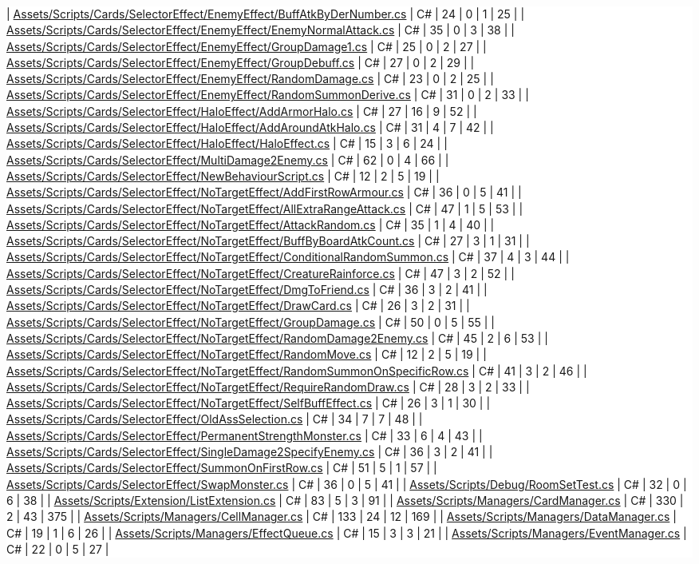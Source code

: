 | [Assets/Scripts/Cards/SelectorEffect/EnemyEffect/BuffAtkByDerNumber.cs](/Assets/Scripts/Cards/SelectorEffect/EnemyEffect/BuffAtkByDerNumber.cs) | C# | 24 | 0 | 1 | 25 |
| [Assets/Scripts/Cards/SelectorEffect/EnemyEffect/EnemyNormalAttack.cs](/Assets/Scripts/Cards/SelectorEffect/EnemyEffect/EnemyNormalAttack.cs) | C# | 35 | 0 | 3 | 38 |
| [Assets/Scripts/Cards/SelectorEffect/EnemyEffect/GroupDamage1.cs](/Assets/Scripts/Cards/SelectorEffect/EnemyEffect/GroupDamage1.cs) | C# | 25 | 0 | 2 | 27 |
| [Assets/Scripts/Cards/SelectorEffect/EnemyEffect/GroupDebuff.cs](/Assets/Scripts/Cards/SelectorEffect/EnemyEffect/GroupDebuff.cs) | C# | 27 | 0 | 2 | 29 |
| [Assets/Scripts/Cards/SelectorEffect/EnemyEffect/RandomDamage.cs](/Assets/Scripts/Cards/SelectorEffect/EnemyEffect/RandomDamage.cs) | C# | 23 | 0 | 2 | 25 |
| [Assets/Scripts/Cards/SelectorEffect/EnemyEffect/RandomSummonDerive.cs](/Assets/Scripts/Cards/SelectorEffect/EnemyEffect/RandomSummonDerive.cs) | C# | 31 | 0 | 2 | 33 |
| [Assets/Scripts/Cards/SelectorEffect/HaloEffect/AddArmorHalo.cs](/Assets/Scripts/Cards/SelectorEffect/HaloEffect/AddArmorHalo.cs) | C# | 27 | 16 | 9 | 52 |
| [Assets/Scripts/Cards/SelectorEffect/HaloEffect/AddAroundAtkHalo.cs](/Assets/Scripts/Cards/SelectorEffect/HaloEffect/AddAroundAtkHalo.cs) | C# | 31 | 4 | 7 | 42 |
| [Assets/Scripts/Cards/SelectorEffect/HaloEffect/HaloEffect.cs](/Assets/Scripts/Cards/SelectorEffect/HaloEffect/HaloEffect.cs) | C# | 15 | 3 | 6 | 24 |
| [Assets/Scripts/Cards/SelectorEffect/MultiDamage2Enemy.cs](/Assets/Scripts/Cards/SelectorEffect/MultiDamage2Enemy.cs) | C# | 62 | 0 | 4 | 66 |
| [Assets/Scripts/Cards/SelectorEffect/NewBehaviourScript.cs](/Assets/Scripts/Cards/SelectorEffect/NewBehaviourScript.cs) | C# | 12 | 2 | 5 | 19 |
| [Assets/Scripts/Cards/SelectorEffect/NoTargetEffect/AddFirstRowArmour.cs](/Assets/Scripts/Cards/SelectorEffect/NoTargetEffect/AddFirstRowArmour.cs) | C# | 36 | 0 | 5 | 41 |
| [Assets/Scripts/Cards/SelectorEffect/NoTargetEffect/AllExtraRangeAttack.cs](/Assets/Scripts/Cards/SelectorEffect/NoTargetEffect/AllExtraRangeAttack.cs) | C# | 47 | 1 | 5 | 53 |
| [Assets/Scripts/Cards/SelectorEffect/NoTargetEffect/AttackRandom.cs](/Assets/Scripts/Cards/SelectorEffect/NoTargetEffect/AttackRandom.cs) | C# | 35 | 1 | 4 | 40 |
| [Assets/Scripts/Cards/SelectorEffect/NoTargetEffect/BuffByBoardAtkCount.cs](/Assets/Scripts/Cards/SelectorEffect/NoTargetEffect/BuffByBoardAtkCount.cs) | C# | 27 | 3 | 1 | 31 |
| [Assets/Scripts/Cards/SelectorEffect/NoTargetEffect/ConditionalRandomSummon.cs](/Assets/Scripts/Cards/SelectorEffect/NoTargetEffect/ConditionalRandomSummon.cs) | C# | 37 | 4 | 3 | 44 |
| [Assets/Scripts/Cards/SelectorEffect/NoTargetEffect/CreatureRainforce.cs](/Assets/Scripts/Cards/SelectorEffect/NoTargetEffect/CreatureRainforce.cs) | C# | 47 | 3 | 2 | 52 |
| [Assets/Scripts/Cards/SelectorEffect/NoTargetEffect/DmgToFriend.cs](/Assets/Scripts/Cards/SelectorEffect/NoTargetEffect/DmgToFriend.cs) | C# | 36 | 3 | 2 | 41 |
| [Assets/Scripts/Cards/SelectorEffect/NoTargetEffect/DrawCard.cs](/Assets/Scripts/Cards/SelectorEffect/NoTargetEffect/DrawCard.cs) | C# | 26 | 3 | 2 | 31 |
| [Assets/Scripts/Cards/SelectorEffect/NoTargetEffect/GroupDamage.cs](/Assets/Scripts/Cards/SelectorEffect/NoTargetEffect/GroupDamage.cs) | C# | 50 | 0 | 5 | 55 |
| [Assets/Scripts/Cards/SelectorEffect/NoTargetEffect/RandomDamage2Enemy.cs](/Assets/Scripts/Cards/SelectorEffect/NoTargetEffect/RandomDamage2Enemy.cs) | C# | 45 | 2 | 6 | 53 |
| [Assets/Scripts/Cards/SelectorEffect/NoTargetEffect/RandomMove.cs](/Assets/Scripts/Cards/SelectorEffect/NoTargetEffect/RandomMove.cs) | C# | 12 | 2 | 5 | 19 |
| [Assets/Scripts/Cards/SelectorEffect/NoTargetEffect/RandomSummonOnSpecificRow.cs](/Assets/Scripts/Cards/SelectorEffect/NoTargetEffect/RandomSummonOnSpecificRow.cs) | C# | 41 | 3 | 2 | 46 |
| [Assets/Scripts/Cards/SelectorEffect/NoTargetEffect/RequireRandomDraw.cs](/Assets/Scripts/Cards/SelectorEffect/NoTargetEffect/RequireRandomDraw.cs) | C# | 28 | 3 | 2 | 33 |
| [Assets/Scripts/Cards/SelectorEffect/NoTargetEffect/SelfBuffEffect.cs](/Assets/Scripts/Cards/SelectorEffect/NoTargetEffect/SelfBuffEffect.cs) | C# | 26 | 3 | 1 | 30 |
| [Assets/Scripts/Cards/SelectorEffect/OldAssSelection.cs](/Assets/Scripts/Cards/SelectorEffect/OldAssSelection.cs) | C# | 34 | 7 | 7 | 48 |
| [Assets/Scripts/Cards/SelectorEffect/PermanentStrengthMonster.cs](/Assets/Scripts/Cards/SelectorEffect/PermanentStrengthMonster.cs) | C# | 33 | 6 | 4 | 43 |
| [Assets/Scripts/Cards/SelectorEffect/SingleDamage2SpecifyEnemy.cs](/Assets/Scripts/Cards/SelectorEffect/SingleDamage2SpecifyEnemy.cs) | C# | 36 | 3 | 2 | 41 |
| [Assets/Scripts/Cards/SelectorEffect/SummonOnFirstRow.cs](/Assets/Scripts/Cards/SelectorEffect/SummonOnFirstRow.cs) | C# | 51 | 5 | 1 | 57 |
| [Assets/Scripts/Cards/SelectorEffect/SwapMonster.cs](/Assets/Scripts/Cards/SelectorEffect/SwapMonster.cs) | C# | 36 | 0 | 5 | 41 |
| [Assets/Scripts/Debug/RoomSetTest.cs](/Assets/Scripts/Debug/RoomSetTest.cs) | C# | 32 | 0 | 6 | 38 |
| [Assets/Scripts/Extension/ListExtension.cs](/Assets/Scripts/Extension/ListExtension.cs) | C# | 83 | 5 | 3 | 91 |
| [Assets/Scripts/Managers/CardManager.cs](/Assets/Scripts/Managers/CardManager.cs) | C# | 330 | 2 | 43 | 375 |
| [Assets/Scripts/Managers/CellManager.cs](/Assets/Scripts/Managers/CellManager.cs) | C# | 133 | 24 | 12 | 169 |
| [Assets/Scripts/Managers/DataManager.cs](/Assets/Scripts/Managers/DataManager.cs) | C# | 19 | 1 | 6 | 26 |
| [Assets/Scripts/Managers/EffectQueue.cs](/Assets/Scripts/Managers/EffectQueue.cs) | C# | 15 | 3 | 3 | 21 |
| [Assets/Scripts/Managers/EventManager.cs](/Assets/Scripts/Managers/EventManager.cs) | C# | 22 | 0 | 5 | 27 |
